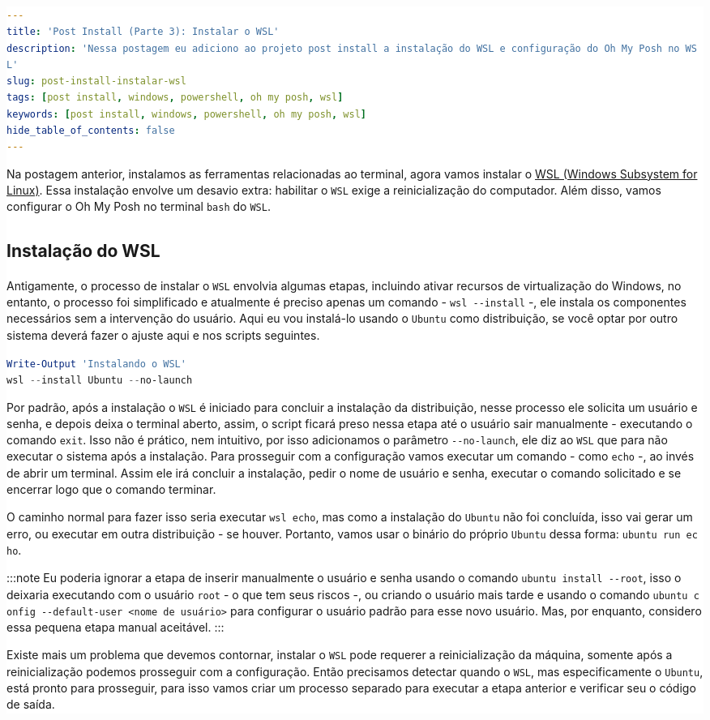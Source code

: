 ```yaml
---
title: 'Post Install (Parte 3): Instalar o WSL'
description: 'Nessa postagem eu adiciono ao projeto post install a instalação do WSL e configuração do Oh My Posh no WSL'
slug: post-install-instalar-wsl
tags: [post install, windows, powershell, oh my posh, wsl]
keywords: [post install, windows, powershell, oh my posh, wsl]
hide_table_of_contents: false
---
```


Na postagem anterior, instalamos as ferramentas relacionadas ao terminal, agora vamos instalar o [WSL (Windows Subsystem for Linux)](https://learn.microsoft.com/pt-br/windows/wsl/). Essa instalação envolve um desavio extra: habilitar o `WSL` exige a reinicialização do computador. Além disso, vamos configurar o Oh My Posh no terminal `bash` do `WSL`.



## Instalação do WSL

Antigamente, o processo de instalar o `WSL` envolvia algumas etapas, incluindo ativar recursos de virtualização do Windows, no entanto, o processo foi simplificado e atualmente é preciso apenas um comando - `wsl --install` -, ele instala os componentes necessários sem a intervenção do usuário. Aqui eu vou instalá-lo usando o `Ubuntu` como distribuição, se você optar por outro sistema deverá fazer o ajuste aqui e nos scripts seguintes.

```powershell
Write-Output 'Instalando o WSL'
wsl --install Ubuntu --no-launch
```

Por padrão, após a instalação o `WSL` é iniciado para concluir a instalação da distribuição, nesse processo ele solicita um usuário e senha, e depois deixa o terminal aberto, assim, o script ficará preso nessa etapa até o usuário sair manualmente - executando o comando `exit`. Isso não é prático, nem intuitivo, por isso adicionamos o parâmetro `--no-launch`, ele diz ao `WSL` que para não executar o sistema após a instalação. Para prosseguir com a configuração vamos executar um comando - como `echo` -, ao invés de abrir um terminal. Assim ele irá concluir a instalação, pedir o nome de usuário e senha, executar o comando solicitado e se encerrar logo que o comando terminar. 

O caminho normal para fazer isso seria executar `wsl echo`, mas como a instalação do `Ubuntu` não foi concluída, isso vai gerar um erro, ou executar em outra distribuição - se houver. Portanto, vamos usar o binário do próprio `Ubuntu` dessa forma: `ubuntu run echo`. 

:::note
Eu poderia ignorar a etapa de inserir manualmente o usuário e senha usando o comando `ubuntu install --root`, isso o deixaria executando com o usuário `root` - o que tem seus riscos -, ou criando o usuário mais tarde e usando o comando `ubuntu config --default-user <nome de usuário>` para configurar o usuário padrão para esse novo usuário. Mas, por enquanto, considero essa pequena etapa manual aceitável.
:::

Existe mais um problema que devemos contornar, instalar o `WSL` pode requerer a reinicialização da máquina, somente após a reinicialização podemos prosseguir com a configuração. Então precisamos detectar quando o `WSL`, mas especificamente o `Ubuntu`, está pronto para prosseguir, para isso vamos criar um processo separado para executar a etapa anterior e verificar seu o código de saída.
